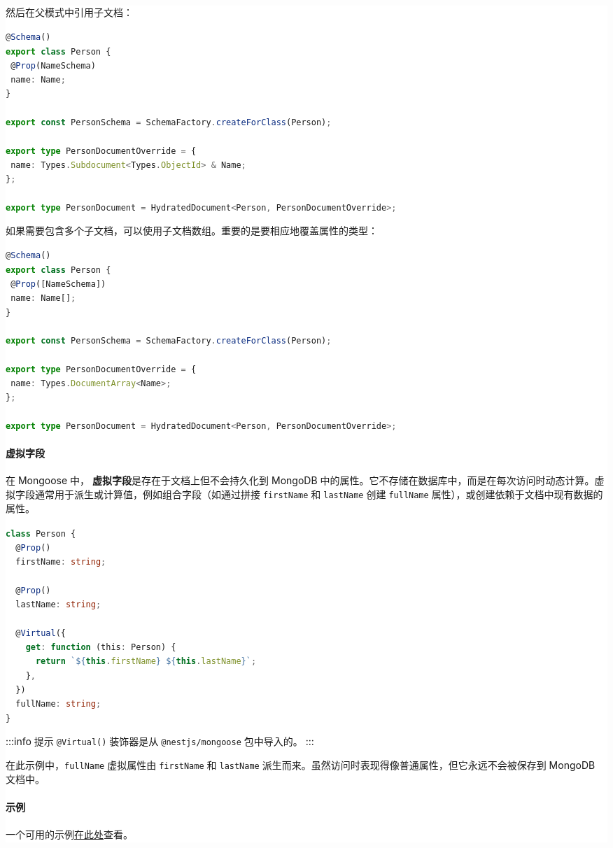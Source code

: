 然后在父模式中引用子文档：

 ```typescript title="person.schema.ts"
@Schema()
export class Person {
  @Prop(NameSchema)
  name: Name;
}

export const PersonSchema = SchemaFactory.createForClass(Person);

export type PersonDocumentOverride = {
  name: Types.Subdocument<Types.ObjectId> & Name;
};

export type PersonDocument = HydratedDocument<Person, PersonDocumentOverride>;
```

如果需要包含多个子文档，可以使用子文档数组。重要的是要相应地覆盖属性的类型：

 ```typescript title="name.schema.ts"
@Schema()
export class Person {
  @Prop([NameSchema])
  name: Name[];
}

export const PersonSchema = SchemaFactory.createForClass(Person);

export type PersonDocumentOverride = {
  name: Types.DocumentArray<Name>;
};

export type PersonDocument = HydratedDocument<Person, PersonDocumentOverride>;
```

#### 虚拟字段

在 Mongoose 中， **虚拟字段**是存在于文档上但不会持久化到 MongoDB 中的属性。它不存储在数据库中，而是在每次访问时动态计算。虚拟字段通常用于派生或计算值，例如组合字段（如通过拼接 `firstName` 和 `lastName` 创建 `fullName` 属性），或创建依赖于文档中现有数据的属性。

```ts
class Person {
  @Prop()
  firstName: string;

  @Prop()
  lastName: string;

  @Virtual({
    get: function (this: Person) {
      return `${this.firstName} ${this.lastName}`;
    },
  })
  fullName: string;
}
```

:::info 提示
`@Virtual()` 装饰器是从 `@nestjs/mongoose` 包中导入的。
:::

在此示例中，`fullName` 虚拟属性由 `firstName` 和 `lastName` 派生而来。虽然访问时表现得像普通属性，但它永远不会被保存到 MongoDB 文档中。

#### 示例

一个可用的示例[在此处](https://github.com/nestjs/nest/tree/master/sample/06-mongoose)查看。
